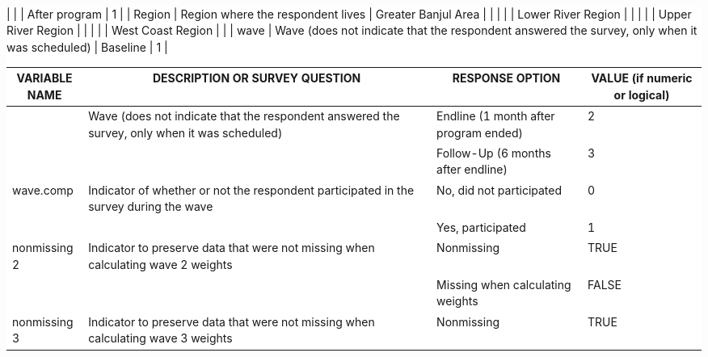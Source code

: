 |               |                                                                                                                                                                                                                            | After program                                                                                                      | 1                               |
| Region        | Region where the respondent lives                                                                                                                                                                                          | Greater Banjul Area                                                                                                |                                 |
|               |                                                                                                                                                                                                                            | Lower River Region                                                                                                 |                                 |
|               |                                                                                                                                                                                                                            | Upper River Region                                                                                                 |                                 |
|               |                                                                                                                                                                                                                            | West Coast Region                                                                                                  |                                 |
| wave          | Wave (does not indicate that the respondent answered the survey, only when it was scheduled)                                                                                                                               | Baseline                                                                                                           | 1                               |


| VARIABLE NAME | DESCRIPTION OR SURVEY QUESTION                                                                                                                                                                                                                                                           | RESPONSE OPTION                                           | VALUE (if numeric or logical)   |
|---------------|------------------------------------------------------------------------------------------------------------------------------------------------------------------------------------------------------------------------------------------------------------------------------------------|-----------------------------------------------------------|---------------------------------|
|               | Wave (does not indicate that the respondent answered the survey, only when it was scheduled)                                                                                                                                                                                             | Endline (1 month after program ended)                     | 2                               |
|               |                                                                                                                                                                                                                                                                                          | Follow-Up (6 months after endline)                        | 3                               |
| wave.comp     | Indicator of whether or not the respondent participated in the survey during the wave                                                                                                                                                                                                    | No, did not participated                                  | 0                               |
|               |                                                                                                                                                                                                                                                                                          | Yes, participated                                         | 1                               |
| nonmissing2   | Indicator to preserve data that were not missing when calculating wave 2 weights                                                                                                                                                                                                           | Nonmissing                                                | TRUE                            |
|               |                                                                                                                                                                                                                                                                                          | Missing when calculating weights                          | FALSE                           |
| nonmissing3   | Indicator to preserve data that were not missing when calculating wave 3 weights                                                                                                                                                                                                           | Nonmissing                                                | TRUE                            |